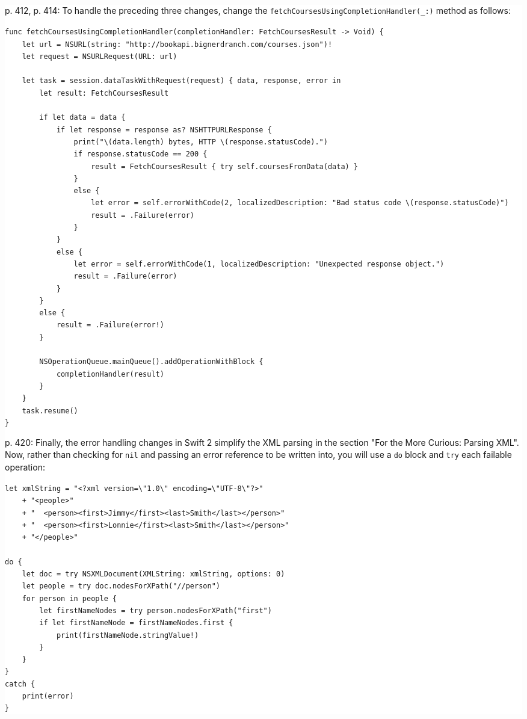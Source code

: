 p. 412, p. 414: To handle the preceding three changes, change the `fetchCoursesUsingCompletionHandler(_:)` method as follows:

    func fetchCoursesUsingCompletionHandler(completionHandler: FetchCoursesResult -> Void) {
        let url = NSURL(string: "http://bookapi.bignerdranch.com/courses.json")!
        let request = NSURLRequest(URL: url)
        
        let task = session.dataTaskWithRequest(request) { data, response, error in
            let result: FetchCoursesResult
            
            if let data = data {
                if let response = response as? NSHTTPURLResponse {
                    print("\(data.length) bytes, HTTP \(response.statusCode).")
                    if response.statusCode == 200 {
                        result = FetchCoursesResult { try self.coursesFromData(data) }
                    }
                    else {
                        let error = self.errorWithCode(2, localizedDescription: "Bad status code \(response.statusCode)")
                        result = .Failure(error)
                    }
                }
                else {
                    let error = self.errorWithCode(1, localizedDescription: "Unexpected response object.")
                    result = .Failure(error)
                }
            }
            else {
                result = .Failure(error!)
            }
        
            NSOperationQueue.mainQueue().addOperationWithBlock {
                completionHandler(result)
            }
        }
        task.resume()
    }

p. 420: Finally, the error handling changes in Swift 2 simplify the XML parsing in the section "For the More Curious: Parsing XML". Now, rather than checking for `nil` and passing an error reference to be written into, you will use a `do` block and `try` each failable operation:

    let xmlString = "<?xml version=\"1.0\" encoding=\"UTF-8\"?>"
        + "<people>"
        + "  <person><first>Jimmy</first><last>Smith</last></person>"
        + "  <person><first>Lonnie</first><last>Smith</last></person>"
        + "</people>"
    
    do {
        let doc = try NSXMLDocument(XMLString: xmlString, options: 0)
        let people = try doc.nodesForXPath("//person")
        for person in people {
            let firstNameNodes = try person.nodesForXPath("first")
            if let firstNameNode = firstNameNodes.first {
                print(firstNameNode.stringValue!)
            }
        }
    }
    catch {
        print(error)
    }
